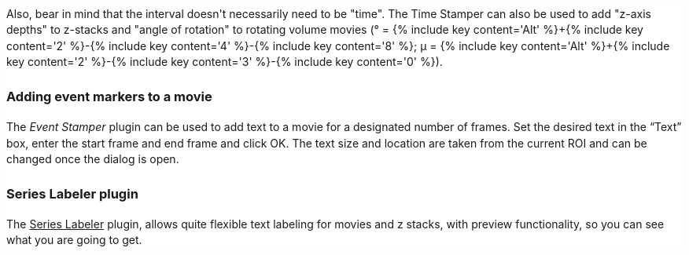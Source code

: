 Also, bear in mind that the interval doesn't necessarily need to be "time". The Time Stamper can also be used to add "z-axis depths" to z-stacks and "angle of rotation" to rotating volume movies (° = {% include key content='Alt' %}+{% include key content='2' %}-{% include key content='4' %}-{% include key content='8' %}; µ = {% include key content='Alt' %}+{% include key content='2' %}-{% include key content='3' %}-{% include key content='0' %}).

### Adding event markers to a movie

The *Event Stamper* plugin can be used to add text to a movie for a designated number of frames. Set the desired text in the “Text” box, enter the start frame and end frame and click OK. The text size and location are taken from the current ROI and can be changed once the dialog is open.

### Series Labeler plugin

The [Series Labeler](Series_Labeler) plugin, allows quite flexible text labeling for movies and z stacks, with preview functionality, so you can see what you are going to get.

 
